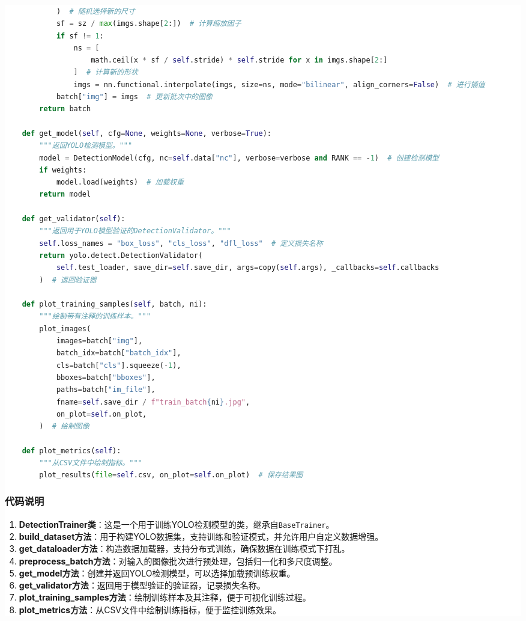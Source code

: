 ```python
            )  # 随机选择新的尺寸
            sf = sz / max(imgs.shape[2:])  # 计算缩放因子
            if sf != 1:
                ns = [
                    math.ceil(x * sf / self.stride) * self.stride for x in imgs.shape[2:]
                ]  # 计算新的形状
                imgs = nn.functional.interpolate(imgs, size=ns, mode="bilinear", align_corners=False)  # 进行插值
            batch["img"] = imgs  # 更新批次中的图像
        return batch

    def get_model(self, cfg=None, weights=None, verbose=True):
        """返回YOLO检测模型。"""
        model = DetectionModel(cfg, nc=self.data["nc"], verbose=verbose and RANK == -1)  # 创建检测模型
        if weights:
            model.load(weights)  # 加载权重
        return model

    def get_validator(self):
        """返回用于YOLO模型验证的DetectionValidator。"""
        self.loss_names = "box_loss", "cls_loss", "dfl_loss"  # 定义损失名称
        return yolo.detect.DetectionValidator(
            self.test_loader, save_dir=self.save_dir, args=copy(self.args), _callbacks=self.callbacks
        )  # 返回验证器

    def plot_training_samples(self, batch, ni):
        """绘制带有注释的训练样本。"""
        plot_images(
            images=batch["img"],
            batch_idx=batch["batch_idx"],
            cls=batch["cls"].squeeze(-1),
            bboxes=batch["bboxes"],
            paths=batch["im_file"],
            fname=self.save_dir / f"train_batch{ni}.jpg",
            on_plot=self.on_plot,
        )  # 绘制图像

    def plot_metrics(self):
        """从CSV文件中绘制指标。"""
        plot_results(file=self.csv, on_plot=self.on_plot)  # 保存结果图
```

### 代码说明
1. **DetectionTrainer类**：这是一个用于训练YOLO检测模型的类，继承自`BaseTrainer`。
2. **build_dataset方法**：用于构建YOLO数据集，支持训练和验证模式，并允许用户自定义数据增强。
3. **get_dataloader方法**：构造数据加载器，支持分布式训练，确保数据在训练模式下打乱。
4. **preprocess_batch方法**：对输入的图像批次进行预处理，包括归一化和多尺度调整。
5. **get_model方法**：创建并返回YOLO检测模型，可以选择加载预训练权重。
6. **get_validator方法**：返回用于模型验证的验证器，记录损失名称。
7. **plot_training_samples方法**：绘制训练样本及其注释，便于可视化训练过程。
8. **plot_metrics方法**：从CSV文件中绘制训练指标，便于监控训练效果。
